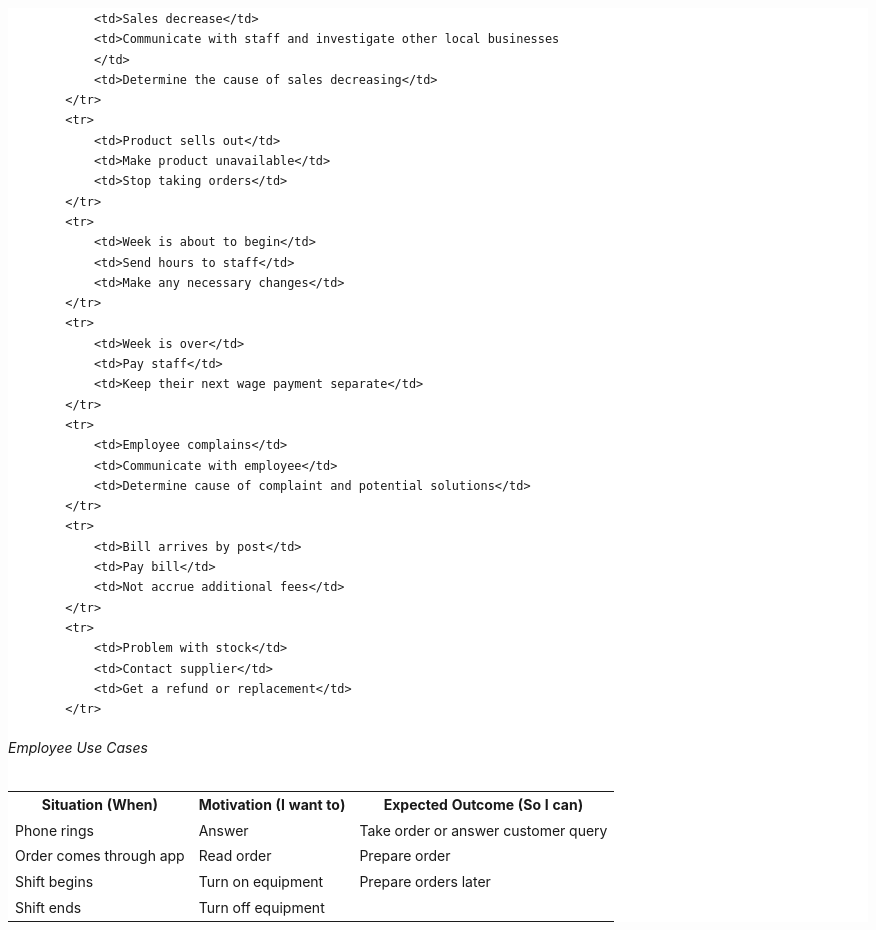                 <td>Sales decrease</td>
                <td>Communicate with staff and investigate other local businesses
                </td>
                <td>Determine the cause of sales decreasing</td>
            </tr>
            <tr>
                <td>Product sells out</td>
                <td>Make product unavailable</td>
                <td>Stop taking orders</td>
            </tr>
            <tr>
                <td>Week is about to begin</td>
                <td>Send hours to staff</td>
                <td>Make any necessary changes</td>
            </tr>
            <tr>
                <td>Week is over</td>
                <td>Pay staff</td>
                <td>Keep their next wage payment separate</td>
            </tr>
            <tr>
                <td>Employee complains</td>
                <td>Communicate with employee</td>
                <td>Determine cause of complaint and potential solutions</td>
            </tr>
            <tr>
                <td>Bill arrives by post</td>
                <td>Pay bill</td>
                <td>Not accrue additional fees</td>
            </tr>
            <tr>
                <td>Problem with stock</td>
                <td>Contact supplier</td>
                <td>Get a refund or replacement</td>
            </tr>
</table>

###### Employee Use Cases

<table>
            <tr>
                <th>Situation (When)</th>
                <th>Motivation (I want to)</th>
                <th>Expected Outcome (So I can)</th>
            </tr>
            <tr>
                <td>Phone rings</td>
                <td>Answer</td>
                <td>Take order or answer customer query</td>
            </tr>
            <tr>
                <td>Order comes through app</td>
                <td>Read order</td>
                <td>Prepare order</td>
            </tr>
            <tr>
                <td>Shift begins</td>
                <td>Turn on equipment
                </td>
                <td>Prepare orders later</td>
            </tr>
            <tr>
                <td>Shift ends</td>
                <td>Turn off equipment</td>